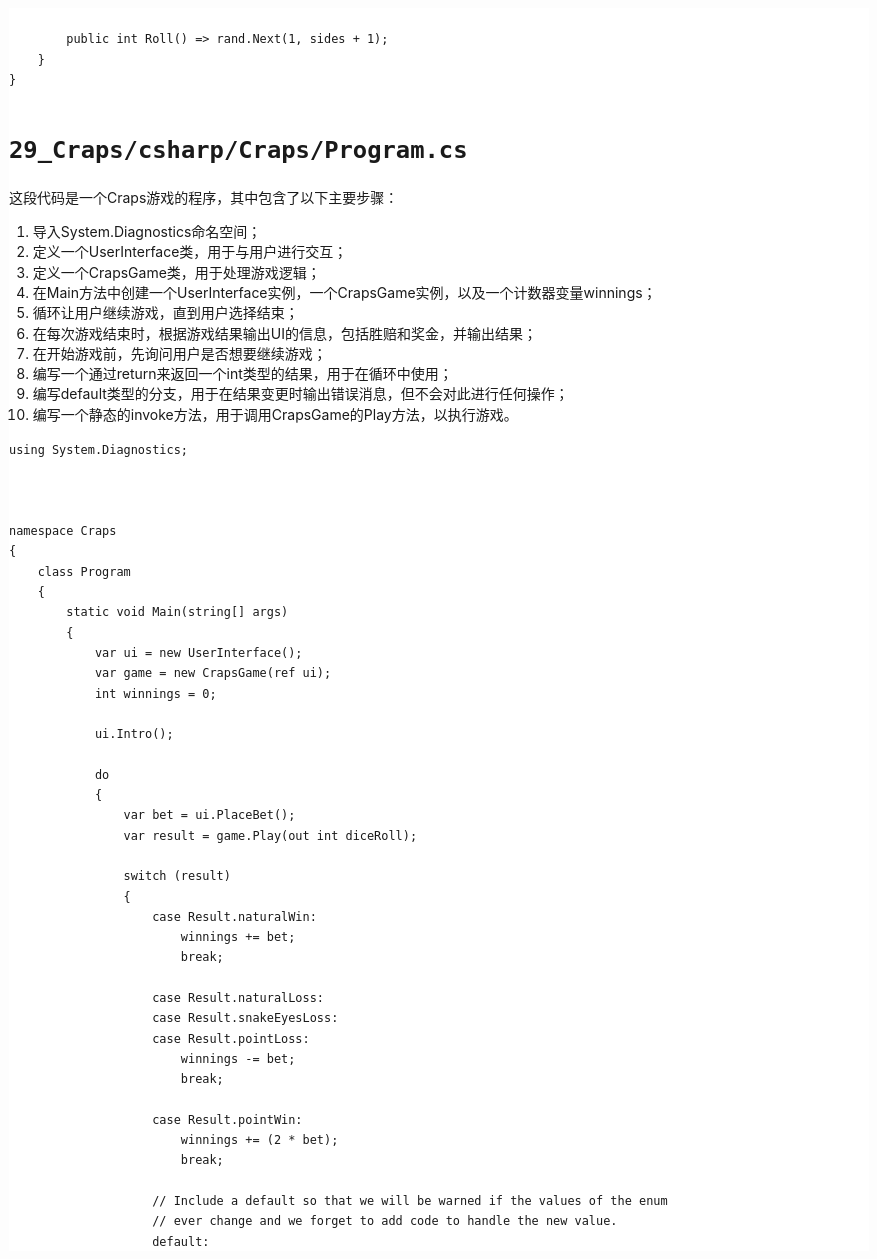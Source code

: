 ```

        public int Roll() => rand.Next(1, sides + 1);
    }
}

```

# `29_Craps/csharp/Craps/Program.cs`

这段代码是一个Craps游戏的程序，其中包含了以下主要步骤：

1. 导入System.Diagnostics命名空间；
2. 定义一个UserInterface类，用于与用户进行交互；
3. 定义一个CrapsGame类，用于处理游戏逻辑；
4. 在Main方法中创建一个UserInterface实例，一个CrapsGame实例，以及一个计数器变量winnings；
5. 循环让用户继续游戏，直到用户选择结束；
6. 在每次游戏结束时，根据游戏结果输出UI的信息，包括胜赔和奖金，并输出结果；
7. 在开始游戏前，先询问用户是否想要继续游戏；
8. 编写一个通过return来返回一个int类型的结果，用于在循环中使用；
9. 编写default类型的分支，用于在结果变更时输出错误消息，但不会对此进行任何操作；
10. 编写一个静态的invoke方法，用于调用CrapsGame的Play方法，以执行游戏。


```
﻿using System.Diagnostics;



namespace Craps
{
    class Program
    {
        static void Main(string[] args)
        {
            var ui = new UserInterface();
            var game = new CrapsGame(ref ui);
            int winnings = 0;

            ui.Intro();

            do
            {
	            var bet = ui.PlaceBet();
                var result = game.Play(out int diceRoll);

                switch (result)
                {
                    case Result.naturalWin:
                        winnings += bet;
                        break;

                    case Result.naturalLoss:
                    case Result.snakeEyesLoss:
                    case Result.pointLoss:
                        winnings -= bet;
                        break;

                    case Result.pointWin:
                        winnings += (2 * bet);
                        break;

                    // Include a default so that we will be warned if the values of the enum
                    // ever change and we forget to add code to handle the new value.
                    default:
```